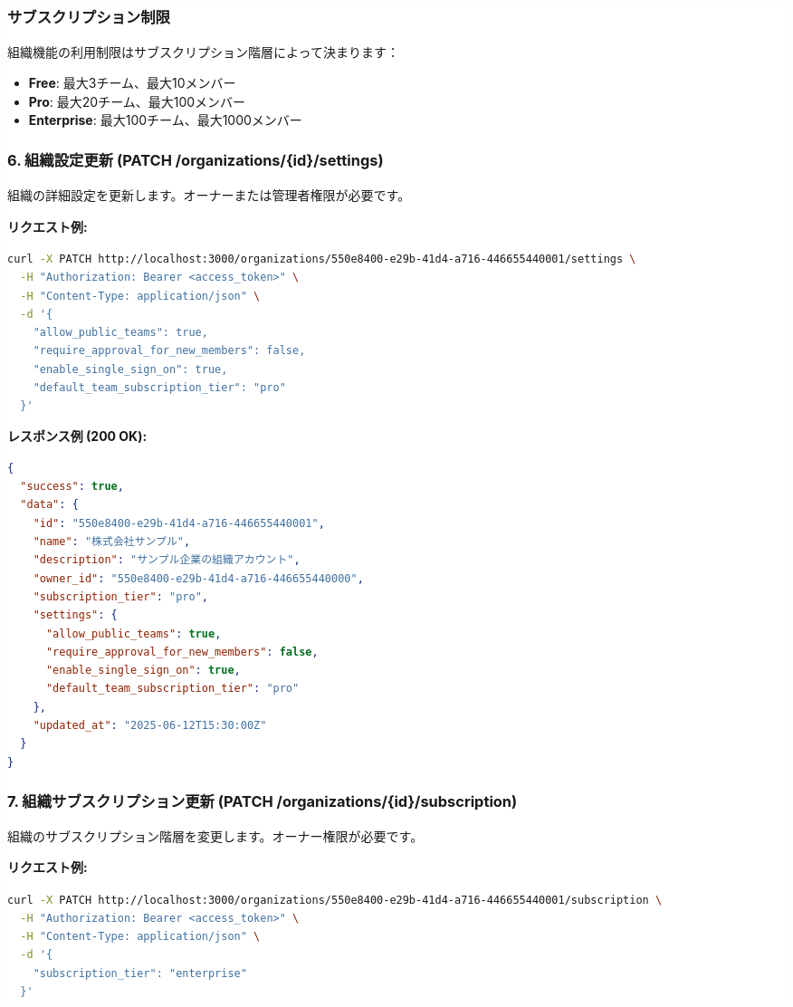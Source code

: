 ### サブスクリプション制限

組織機能の利用制限はサブスクリプション階層によって決まります：

- **Free**: 最大3チーム、最大10メンバー
- **Pro**: 最大20チーム、最大100メンバー
- **Enterprise**: 最大100チーム、最大1000メンバー

### 6. 組織設定更新 (PATCH /organizations/{id}/settings)

組織の詳細設定を更新します。オーナーまたは管理者権限が必要です。

**リクエスト例:**
```bash
curl -X PATCH http://localhost:3000/organizations/550e8400-e29b-41d4-a716-446655440001/settings \
  -H "Authorization: Bearer <access_token>" \
  -H "Content-Type: application/json" \
  -d '{
    "allow_public_teams": true,
    "require_approval_for_new_members": false,
    "enable_single_sign_on": true,
    "default_team_subscription_tier": "pro"
  }'
```

**レスポンス例 (200 OK):**
```json
{
  "success": true,
  "data": {
    "id": "550e8400-e29b-41d4-a716-446655440001",
    "name": "株式会社サンプル",
    "description": "サンプル企業の組織アカウント",
    "owner_id": "550e8400-e29b-41d4-a716-446655440000",
    "subscription_tier": "pro",
    "settings": {
      "allow_public_teams": true,
      "require_approval_for_new_members": false,
      "enable_single_sign_on": true,
      "default_team_subscription_tier": "pro"
    },
    "updated_at": "2025-06-12T15:30:00Z"
  }
}
```

### 7. 組織サブスクリプション更新 (PATCH /organizations/{id}/subscription)

組織のサブスクリプション階層を変更します。オーナー権限が必要です。

**リクエスト例:**
```bash
curl -X PATCH http://localhost:3000/organizations/550e8400-e29b-41d4-a716-446655440001/subscription \
  -H "Authorization: Bearer <access_token>" \
  -H "Content-Type: application/json" \
  -d '{
    "subscription_tier": "enterprise"
  }'
```
